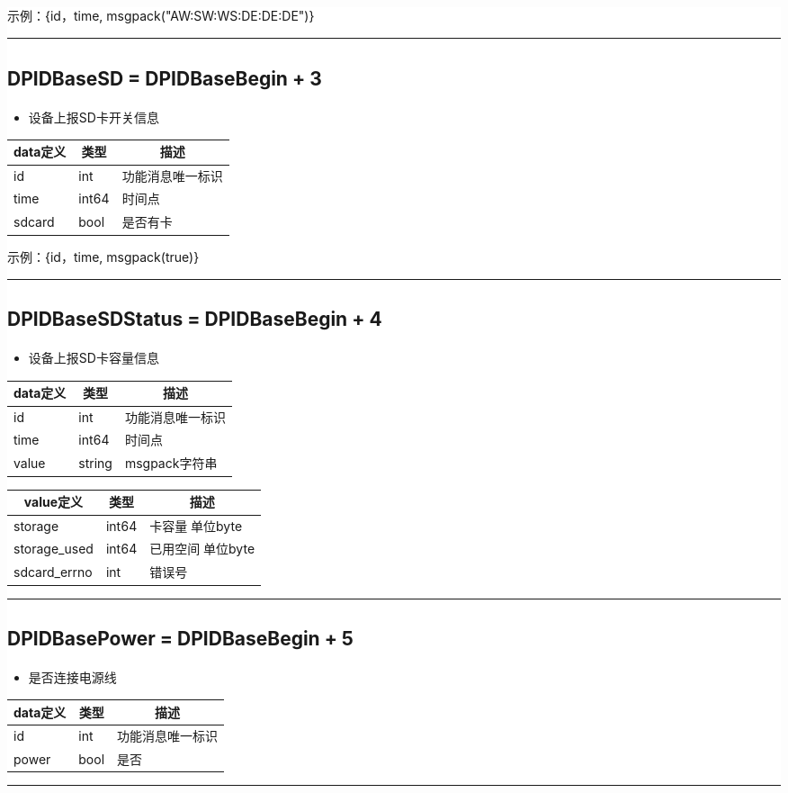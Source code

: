 示例：{id，time, msgpack("AW:SW:WS:DE:DE:DE")}


---

## DPIDBaseSD = DPIDBaseBegin + 3

*  设备上报SD卡开关信息

|  data定义 |    类型| 描述 | 
|---|---|---|
|id|int| 功能消息唯一标识|
|time| int64| 时间点 |
|sdcard|bool|是否有卡|

示例：{id，time, msgpack(true)}

---

## DPIDBaseSDStatus = DPIDBaseBegin + 4

*  设备上报SD卡容量信息

|  data定义 |    类型| 描述 | 
|---|---|---|
|id|int| 功能消息唯一标识|
|time| int64| 时间点 |
|value|string|  msgpack字符串|


|  value定义 |  类型|   描述 | 
|---|---|---|
|storage|int64|卡容量 单位byte|
|storage_used|int64|已用空间 单位byte|
|sdcard_errno |int|错误号|


---

## DPIDBasePower = DPIDBaseBegin + 5

*  是否连接电源线

|  data定义 |    类型| 描述 | 
|---|---|---|
|id|int| 功能消息唯一标识|
|power|bool| 是否 |

---